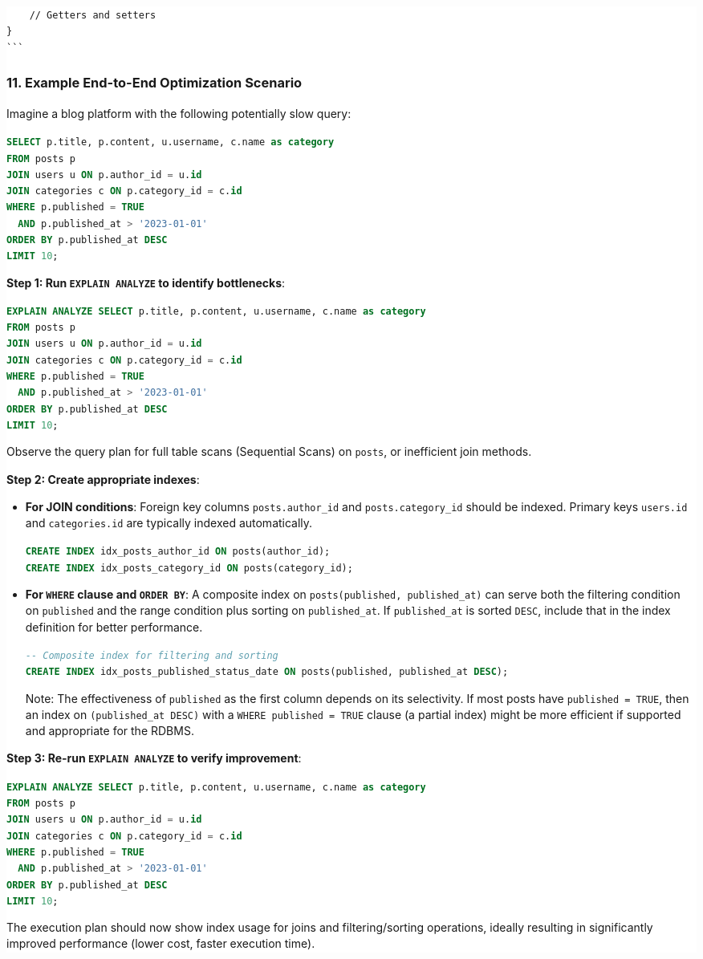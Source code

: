         // Getters and setters
    }
    ```

### 11. Example End-to-End Optimization Scenario

Imagine a blog platform with the following potentially slow query:
```sql
SELECT p.title, p.content, u.username, c.name as category
FROM posts p
JOIN users u ON p.author_id = u.id
JOIN categories c ON p.category_id = c.id
WHERE p.published = TRUE
  AND p.published_at > '2023-01-01'
ORDER BY p.published_at DESC
LIMIT 10;
```

**Step 1: Run `EXPLAIN ANALYZE` to identify bottlenecks**:
```sql
EXPLAIN ANALYZE SELECT p.title, p.content, u.username, c.name as category
FROM posts p
JOIN users u ON p.author_id = u.id
JOIN categories c ON p.category_id = c.id
WHERE p.published = TRUE
  AND p.published_at > '2023-01-01'
ORDER BY p.published_at DESC
LIMIT 10;
```
Observe the query plan for full table scans (Sequential Scans) on `posts`, or inefficient join methods.

**Step 2: Create appropriate indexes**:
*   **For JOIN conditions**: Foreign key columns `posts.author_id` and `posts.category_id` should be indexed. Primary keys `users.id` and `categories.id` are typically indexed automatically.
    ```sql
    CREATE INDEX idx_posts_author_id ON posts(author_id);
    CREATE INDEX idx_posts_category_id ON posts(category_id);
    ```
*   **For `WHERE` clause and `ORDER BY`**: A composite index on `posts(published, published_at)` can serve both the filtering condition on `published` and the range condition plus sorting on `published_at`. If `published_at` is sorted `DESC`, include that in the index definition for better performance.
    ```sql
    -- Composite index for filtering and sorting
    CREATE INDEX idx_posts_published_status_date ON posts(published, published_at DESC);
    ```
    Note: The effectiveness of `published` as the first column depends on its selectivity. If most posts have `published = TRUE`, then an index on `(published_at DESC)` with a `WHERE published = TRUE` clause (a partial index) might be more efficient if supported and appropriate for the RDBMS.

**Step 3: Re-run `EXPLAIN ANALYZE` to verify improvement**:
```sql
EXPLAIN ANALYZE SELECT p.title, p.content, u.username, c.name as category
FROM posts p
JOIN users u ON p.author_id = u.id
JOIN categories c ON p.category_id = c.id
WHERE p.published = TRUE
  AND p.published_at > '2023-01-01'
ORDER BY p.published_at DESC
LIMIT 10;
```
The execution plan should now show index usage for joins and filtering/sorting operations, ideally resulting in significantly improved performance (lower cost, faster execution time).
